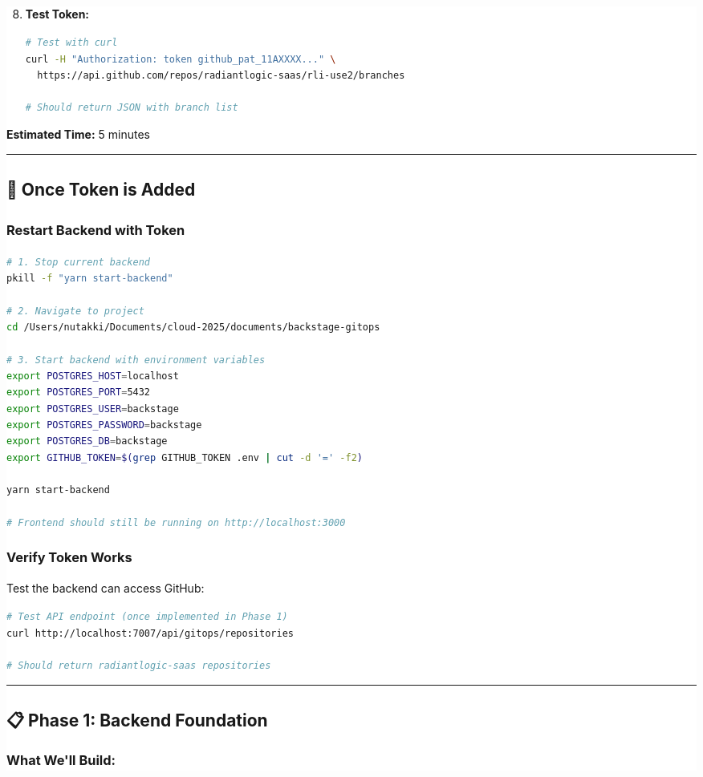 8. **Test Token:**
   ```bash
   # Test with curl
   curl -H "Authorization: token github_pat_11AXXXX..." \
     https://api.github.com/repos/radiantlogic-saas/rli-use2/branches

   # Should return JSON with branch list
   ```

**Estimated Time:** 5 minutes

---

## 🚀 Once Token is Added

### **Restart Backend with Token**

```bash
# 1. Stop current backend
pkill -f "yarn start-backend"

# 2. Navigate to project
cd /Users/nutakki/Documents/cloud-2025/documents/backstage-gitops

# 3. Start backend with environment variables
export POSTGRES_HOST=localhost
export POSTGRES_PORT=5432
export POSTGRES_USER=backstage
export POSTGRES_PASSWORD=backstage
export POSTGRES_DB=backstage
export GITHUB_TOKEN=$(grep GITHUB_TOKEN .env | cut -d '=' -f2)

yarn start-backend

# Frontend should still be running on http://localhost:3000
```

### **Verify Token Works**

Test the backend can access GitHub:

```bash
# Test API endpoint (once implemented in Phase 1)
curl http://localhost:7007/api/gitops/repositories

# Should return radiantlogic-saas repositories
```

---

## 📋 Phase 1: Backend Foundation

### **What We'll Build:**

